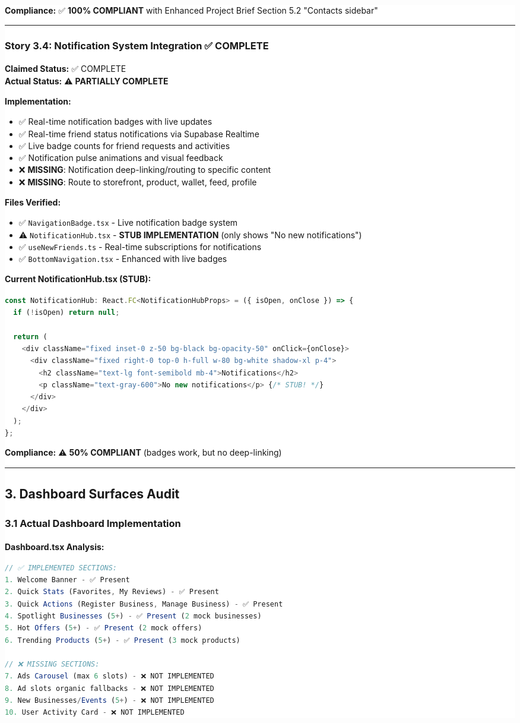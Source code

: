 **Compliance:** ✅ **100% COMPLIANT** with Enhanced Project Brief Section 5.2 "Contacts sidebar"

---

### Story 3.4: Notification System Integration ✅ COMPLETE

**Claimed Status:** ✅ COMPLETE  
**Actual Status:** ⚠️ **PARTIALLY COMPLETE**

**Implementation:**
- ✅ Real-time notification badges with live updates
- ✅ Real-time friend status notifications via Supabase Realtime
- ✅ Live badge counts for friend requests and activities
- ✅ Notification pulse animations and visual feedback
- ❌ **MISSING**: Notification deep-linking/routing to specific content
- ❌ **MISSING**: Route to storefront, product, wallet, feed, profile

**Files Verified:**
- ✅ `NavigationBadge.tsx` - Live notification badge system
- ⚠️ `NotificationHub.tsx` - **STUB IMPLEMENTATION** (only shows "No new notifications")
- ✅ `useNewFriends.ts` - Real-time subscriptions for notifications
- ✅ `BottomNavigation.tsx` - Enhanced with live badges

**Current NotificationHub.tsx (STUB):**
```typescript
const NotificationHub: React.FC<NotificationHubProps> = ({ isOpen, onClose }) => {
  if (!isOpen) return null;

  return (
    <div className="fixed inset-0 z-50 bg-black bg-opacity-50" onClick={onClose}>
      <div className="fixed right-0 top-0 h-full w-80 bg-white shadow-xl p-4">
        <h2 className="text-lg font-semibold mb-4">Notifications</h2>
        <p className="text-gray-600">No new notifications</p> {/* STUB! */}
      </div>
    </div>
  );
};
```

**Compliance:** ⚠️ **50% COMPLIANT** (badges work, but no deep-linking)

---

## 3. Dashboard Surfaces Audit

### 3.1 Actual Dashboard Implementation

**Dashboard.tsx Analysis:**

```typescript
// ✅ IMPLEMENTED SECTIONS:
1. Welcome Banner - ✅ Present
2. Quick Stats (Favorites, My Reviews) - ✅ Present
3. Quick Actions (Register Business, Manage Business) - ✅ Present
4. Spotlight Businesses (5+) - ✅ Present (2 mock businesses)
5. Hot Offers (5+) - ✅ Present (2 mock offers)
6. Trending Products (5+) - ✅ Present (3 mock products)

// ❌ MISSING SECTIONS:
7. Ads Carousel (max 6 slots) - ❌ NOT IMPLEMENTED
8. Ad slots organic fallbacks - ❌ NOT IMPLEMENTED
9. New Businesses/Events (5+) - ❌ NOT IMPLEMENTED
10. User Activity Card - ❌ NOT IMPLEMENTED
```

